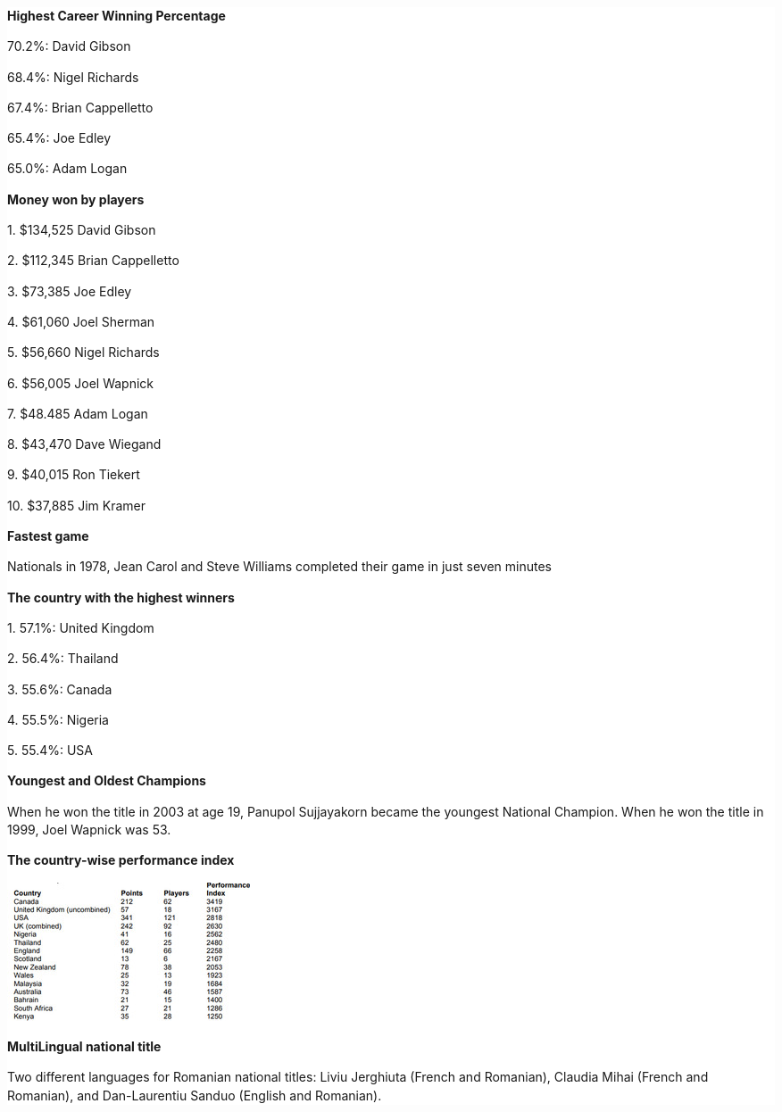 **Highest Career Winning Percentage**

70\.2%: David Gibson

68\.4%: Nigel Richards

67\.4%: Brian Cappelletto

65\.4%: Joe Edley

65\.0%: Adam Logan

**Money won by players**

1\. $134,525 David Gibson

2\. $112,345 Brian Cappelletto

3\. $73,385 Joe Edley

4\. $61,060 Joel Sherman

5\. $56,660 Nigel Richards

6\. $56,005 Joel Wapnick

7\. $48.485 Adam Logan

8\. $43,470 Dave Wiegand

9\. $40,015 Ron Tiekert

10\. $37,885 Jim Kramer

**Fastest game**

Nationals in 1978, Jean Carol and Steve Williams completed their game in just seven minutes

**The country with the highest winners**

1\. 57.1%: United Kingdom

2\. 56.4%: Thailand

3\. 55.6%: Canada

4\. 55.5%: Nigeria

5\. 55.4%: USA

**Youngest and Oldest Champions**

When he won the title in 2003 at age 19, Panupol Sujjayakorn became the youngest National Champion. When he won the title in 1999, Joel Wapnick was 53.

**The country-wise performance index**

![](/uploads/perfomancepng.jpg)

**MultiLingual national title**

Two different languages for Romanian national titles: Liviu Jerghiuta (French and Romanian), Claudia Mihai (French and Romanian), and Dan-Laurentiu Sanduo (English and Romanian).